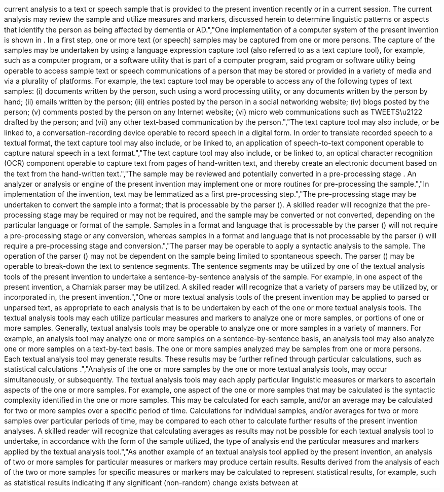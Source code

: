 current analysis to a text or speech sample that is provided to the present invention recently or in a current session. The current analysis may review the sample and utilize measures and markers, discussed herein to determine linguistic patterns or aspects that identify the person as being affected by dementia or AD.","One implementation of a computer system of the present invention is shown in . In a first step, one or more text (or speech) samples  may be captured from one or more persons. The capture of the samples may be undertaken by using a language expression capture tool (also referred to as a text capture tool), for example, such as a computer program, or a software utility that is part of a computer program, said program or software utility being operable to access sample text or speech communications of a person that may be stored or provided in a variety of media and via a plurality of platforms. For example, the text capture tool may be operable to access any of the following types of text samples: (i) documents written by the person, such using a word processing utility, or any documents written by the person by hand; (ii) emails written by the person; (iii) entries posted by the person in a social networking website; (iv) blogs posted by the person; (v) comments posted by the person on any Internet website; (vi) micro web communications such as TWEETS\u2122 drafted by the person; and (vii) any other text-based communication by the person.","The text capture tool may also include, or be linked to, a conversation-recording device operable to record speech in a digital form. In order to translate recorded speech to a textual format, the text capture tool may also include, or be linked to, an application of speech-to-text component operable to capture natural speech in a text format.","The text capture tool may also include, or be linked to, an optical character recognition (OCR) component  operable to capture text from pages of hand-written text, and thereby create an electronic document based on the text from the hand-written text.","The sample may be reviewed and potentially converted in a pre-processing stage . An analyzer or analysis or engine of the present invention may implement one or more routines for pre-processing the sample.","In implementation of the invention, text may be lemmatized as a first pre-processing step.","The pre-processing stage may be undertaken to convert the sample into a format; that is processable by the parser (). A skilled reader will recognize that the pre-processing stage may be required or may not be required, and the sample may be converted or not converted, depending on the particular language or format of the sample. Samples in a format and language that is processable by the parser () will not require a pre-processing stage or any conversion, whereas samples in a format and language that is not processable by the parser () will require a pre-processing stage and conversion.","The parser  may be operable to apply a syntactic analysis to the sample. The operation of the parser () may not be dependent on the sample being limited to spontaneous speech. The parser () may be operable to break-down the text to sentence segments. The sentence segments may be utilized by one of the textual analysis tools of the present invention to undertake a sentence-by-sentence analysis of the sample. For example, in one aspect of the present invention, a Charniak parser may be utilized. A skilled reader will recognize that a variety of parsers may be utilized by, or incorporated in, the present invention.","One or more textual analysis tools  of the present invention may be applied to parsed or unparsed text, as appropriate to each analysis that is to be undertaken by each of the one or more textual analysis tools. The textual analysis tools may each utilize particular measures and markers to analyze one or more samples, or portions of one or more samples. Generally, textual analysis tools may be operable to analyze one or more samples in a variety of manners. For example, an analysis tool may analyze one or more samples on a sentence-by-sentence basis, an analysis tool may also analyze one or more samples on a text-by-text basis. The one or more samples analyzed may be samples from one or more persons. Each textual analysis tool may generate results. These results may be further refined through particular calculations, such as statistical calculations .","Analysis of the one or more samples by the one or more textual analysis tools, may occur simultaneously, or subsequently. The textual analysis tools may each apply particular linguistic measures or markers to ascertain aspects of the one or more samples. For example, one aspect of the one or more samples that may be calculated is the syntactic complexity identified in the one or more samples. This may be calculated for each sample, and\/or an average may be calculated for two or more samples over a specific period of time. Calculations for individual samples, and\/or averages for two or more samples over particular periods of time, may be compared to each other to calculate further results of the present invention analyses. A skilled reader will recognize that calculating averages as results may not be possible for each textual analysis tool to undertake, in accordance with the form of the sample utilized, the type of analysis end the particular measures and markers applied by the textual analysis tool.","As another example of an textual analysis tool applied by the present invention, an analysis of two or more samples for particular measures or markers may produce certain results. Results derived from the analysis of each of the two or more samples for specific measures or markers may be calculated to represent statistical results, for example, such as statistical results indicating if any significant (non-random) change exists between at